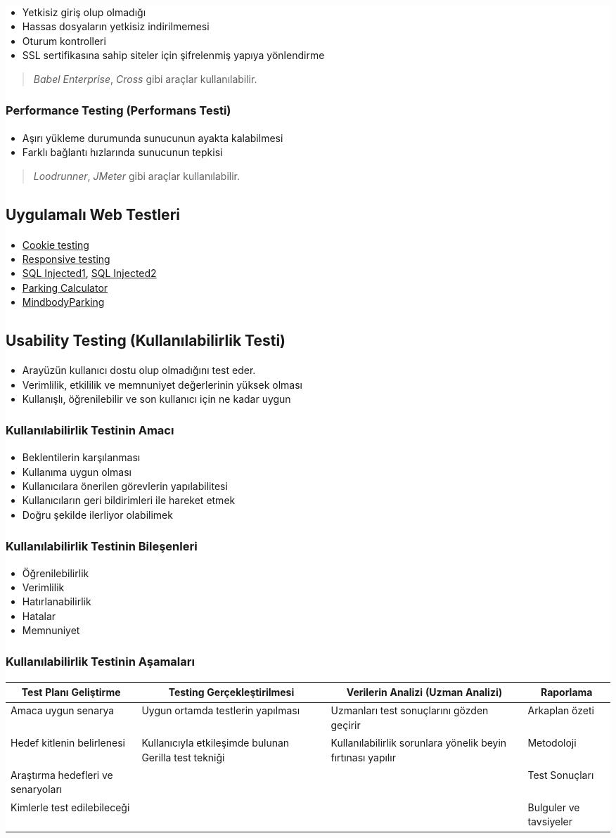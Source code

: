 - Yetkisiz giriş olup olmadığı
- Hassas dosyaların yetkisiz indirilmemesi
- Oturum kontrolleri
- SSL sertifikasına sahip siteler için şifrelenmiş yapıya yönlendirme

> *Babel Enterprise*, *Cross* gibi araçlar kullanılabilir.

### Performance Testing (Performans Testi)

- Aşırı yükleme durumunda sunucunun ayakta kalabilmesi
- Farklı bağlantı hızlarında sunucunun tepkisi

> *Loodrunner*, *JMeter* gibi araçlar kullanılabilir.

## Uygulamalı Web Testleri

- [Cookie testing]
- [Responsive testing]
- [SQL Injected1], [SQL Injected2]
- [Parking Calculator](https://github.com/JustinBonaccorso/parking-calculator-tests)
- [MindbodyParking](https://github.com/lowfr3q/MindbodyParking)

<div class="page"/>

## Usability Testing (Kullanılabilirlik Testi)

- Arayüzün kullanıcı dostu olup olmadığını test eder.
- Verimlilik, etkililik ve memnuniyet değerlerinin yüksek olması
- Kullanışlı, öğrenilebilir ve son kullanıcı için ne kadar uygun

### Kullanılabilirlik Testinin Amacı

- Beklentilerin karşılanması
- Kullanıma uygun olması
- Kullanıcılara önerilen görevlerin yapılabilitesi
- Kullanıcıların geri bildirimleri ile hareket etmek
- Doğru şekilde ilerliyor olabilimek

### Kullanılabilirlik Testinin Bileşenleri

- Öğrenilebilirlik
- Verimlilik
- Hatırlanabilirlik
- Hatalar
- Memnuniyet

### Kullanılabilirlik Testinin Aşamaları

| Test Planı Geliştirme              | Testing Gerçekleştirilmesi                            | Verilerin Analizi (Uzman Analizi)                           | Raporlama              |
| ---------------------------------- | ----------------------------------------------------- | ----------------------------------------------------------- | ---------------------- |
| Amaca uygun senarya                | Uygun ortamda testlerin yapılması                     | Uzmanları test sonuçlarını gözden geçirir                   | Arkaplan özeti         |
| Hedef kitlenin belirlenesi         | Kullanıcıyla etkileşimde bulunan Gerilla test tekniği | Kullanılabilirlik sorunlara yönelik beyin fırtınası yapılır | Metodoloji             |
| Araştırma hedefleri ve senaryoları |                                                       |                                                             | Test Sonuçları         |
| Kimlerle test edilebileceği        |                                                       |                                                             | Bulguler ve tavsiyeler |


[Cookie testing]: https://www.guru99.com/cookie-testing-tutorial-with-sample-test-cases.html
[Responsive testing]: https://search.google.com/test/mobile-friendly
[SQL Injected1]: https://tech.io/playgrounds/154/sql-injection-demo/sql-injection-2
[SQL Injected2]: https://sqlzoo.net/hack/